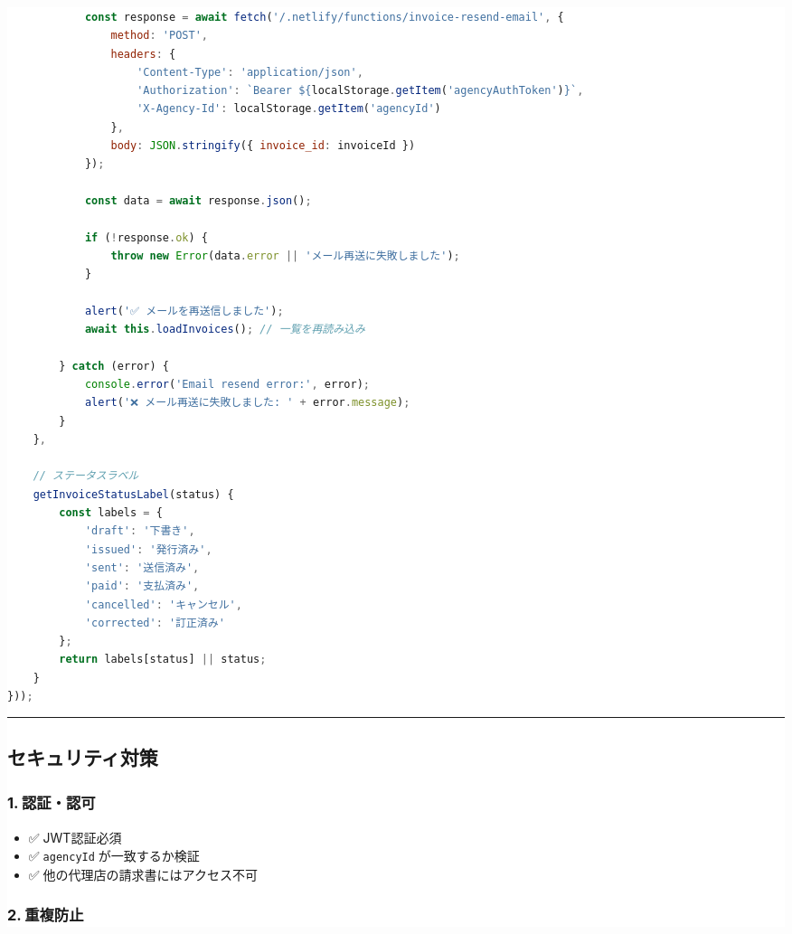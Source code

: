 ```javascript
            const response = await fetch('/.netlify/functions/invoice-resend-email', {
                method: 'POST',
                headers: {
                    'Content-Type': 'application/json',
                    'Authorization': `Bearer ${localStorage.getItem('agencyAuthToken')}`,
                    'X-Agency-Id': localStorage.getItem('agencyId')
                },
                body: JSON.stringify({ invoice_id: invoiceId })
            });

            const data = await response.json();

            if (!response.ok) {
                throw new Error(data.error || 'メール再送に失敗しました');
            }

            alert('✅ メールを再送信しました');
            await this.loadInvoices(); // 一覧を再読み込み

        } catch (error) {
            console.error('Email resend error:', error);
            alert('❌ メール再送に失敗しました: ' + error.message);
        }
    },

    // ステータスラベル
    getInvoiceStatusLabel(status) {
        const labels = {
            'draft': '下書き',
            'issued': '発行済み',
            'sent': '送信済み',
            'paid': '支払済み',
            'cancelled': 'キャンセル',
            'corrected': '訂正済み'
        };
        return labels[status] || status;
    }
}));
```

---

## セキュリティ対策

### 1. 認証・認可

- ✅ JWT認証必須
- ✅ `agencyId` が一致するか検証
- ✅ 他の代理店の請求書にはアクセス不可

### 2. 重複防止
